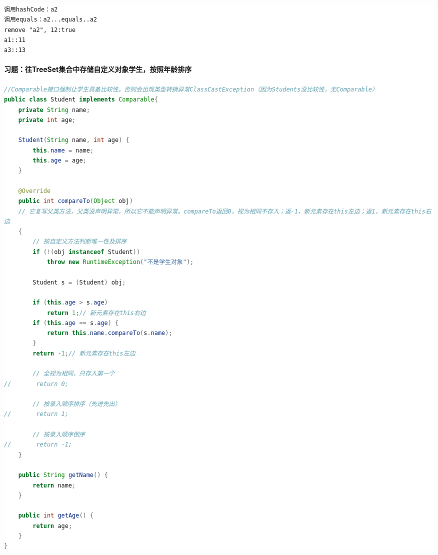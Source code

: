```xml
调用hashCode：a2
调用equals：a2...equals..a2
remove "a2", 12:true
a1::11
a3::13
```
#### 习题：往TreeSet集合中存储自定义对象学生，按照年龄排序

```java
//Comparable接口强制让学生具备比较性。否则会出现类型转换异常ClassCastException（因为Students没比较性，无Comparable）
public class Student implements Comparable{
	private String name;
	private int age;

	Student(String name, int age) {
		this.name = name;
		this.age = age;
	}

	@Override
	public int compareTo(Object obj)
	// 它复写父类方法，父类没声明异常，所以它不能声明异常。compareTo返回0，视为相同不存入；返-1，新元素存在this左边；返1，新元素存在this右边
	{
		// 按自定义方法判断唯一性及排序
		if (!(obj instanceof Student))
			throw new RuntimeException("不是学生对象");
		
		Student s = (Student) obj;

		if (this.age > s.age)
			return 1;// 新元素存在this右边
		if (this.age == s.age) {
			return this.name.compareTo(s.name);
		}
		return -1;// 新元素存在this左边

		// 全视为相同，只存入第一个
//		 return 0;

		// 按录入顺序排序（先进先出）
//		 return 1;

		// 按录入顺序倒序
//		 return -1;
	}

	public String getName() {
		return name;
	}

	public int getAge() {
		return age;
	}
}
```
